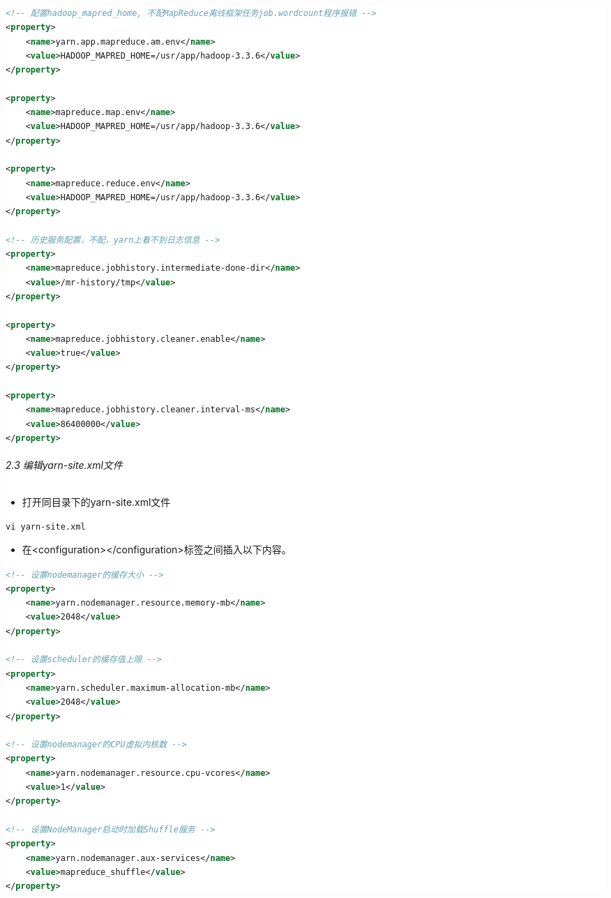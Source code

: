 ```xml
<!-- 配置hadoop_mapred_home, 不配MapReduce离线框架任务job.wordcount程序报错 -->
<property>
	<name>yarn.app.mapreduce.am.env</name>
	<value>HADOOP_MAPRED_HOME=/usr/app/hadoop-3.3.6</value>
</property>

<property>
	<name>mapreduce.map.env</name>
	<value>HADOOP_MAPRED_HOME=/usr/app/hadoop-3.3.6</value>
</property>

<property>
	<name>mapreduce.reduce.env</name>
	<value>HADOOP_MAPRED_HOME=/usr/app/hadoop-3.3.6</value>
</property>

<!-- 历史服务配置，不配，yarn上看不到日志信息 -->
<property>
	<name>mapreduce.jobhistory.intermediate-done-dir</name>
	<value>/mr-history/tmp</value>
</property>

<property>
	<name>mapreduce.jobhistory.cleaner.enable</name>
	<value>true</value>
</property>

<property>
	<name>mapreduce.jobhistory.cleaner.interval-ms</name>
	<value>86400000</value>
</property>
```

###### 2.3 编辑yarn-site.xml文件
- 打开同目录下的yarn-site.xml文件
```shell
vi yarn-site.xml
```
- 在<configuration\></configuration\>标签之间插入以下内容。
```xml
<!-- 设置nodemanager的缓存大小 -->
<property>
	<name>yarn.nodemanager.resource.memory-mb</name>
	<value>2048</value>
</property>

<!-- 设置scheduler的缓存值上限 -->
<property>
	<name>yarn.scheduler.maximum-allocation-mb</name>
	<value>2048</value>
</property>

<!-- 设置nodemanager的CPU虚拟内核数 -->
<property>
	<name>yarn.nodemanager.resource.cpu-vcores</name>
	<value>1</value>
</property>

<!-- 设置NodeManager启动时加载Shuffle服务 -->
<property>
	<name>yarn.nodemanager.aux-services</name>
	<value>mapreduce_shuffle</value>
</property>

```